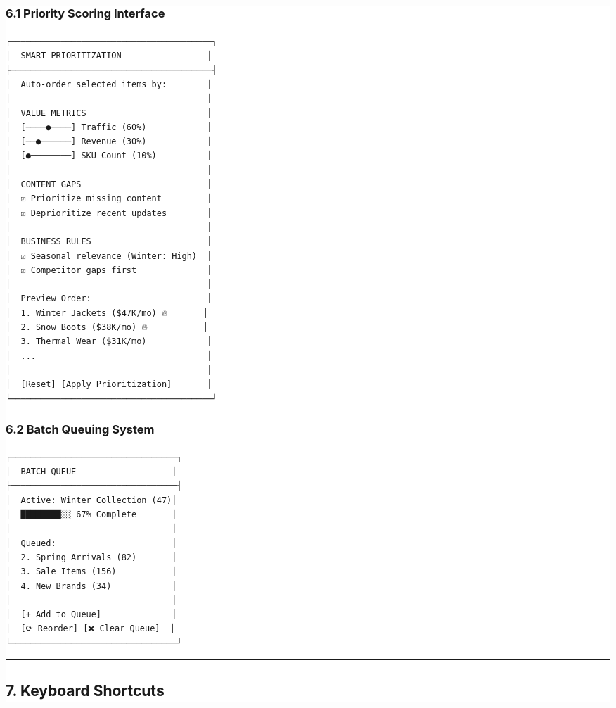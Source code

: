 ### 6.1 Priority Scoring Interface

```
┌────────────────────────────────────────┐
│  SMART PRIORITIZATION                 │
├────────────────────────────────────────┤
│  Auto-order selected items by:        │
│                                       │
│  VALUE METRICS                        │
│  [────●────] Traffic (60%)            │
│  [──●──────] Revenue (30%)            │
│  [●────────] SKU Count (10%)          │
│                                       │
│  CONTENT GAPS                         │
│  ☑ Prioritize missing content         │
│  ☑ Deprioritize recent updates        │
│                                       │
│  BUSINESS RULES                       │
│  ☑ Seasonal relevance (Winter: High)  │
│  ☑ Competitor gaps first              │
│                                       │
│  Preview Order:                       │
│  1. Winter Jackets ($47K/mo) 🔥       │
│  2. Snow Boots ($38K/mo) 🔥           │
│  3. Thermal Wear ($31K/mo)            │
│  ...                                  │
│                                       │
│  [Reset] [Apply Prioritization]       │
└────────────────────────────────────────┘
```

### 6.2 Batch Queuing System

```
┌─────────────────────────────────┐
│  BATCH QUEUE                   │
├─────────────────────────────────┤
│  Active: Winter Collection (47)│
│  ████████░░ 67% Complete       │
│                                │
│  Queued:                       │
│  2. Spring Arrivals (82)       │
│  3. Sale Items (156)           │
│  4. New Brands (34)            │
│                                │
│  [+ Add to Queue]              │
│  [⟳ Reorder] [❌ Clear Queue]  │
└─────────────────────────────────┘
```

---

## 7. Keyboard Shortcuts

